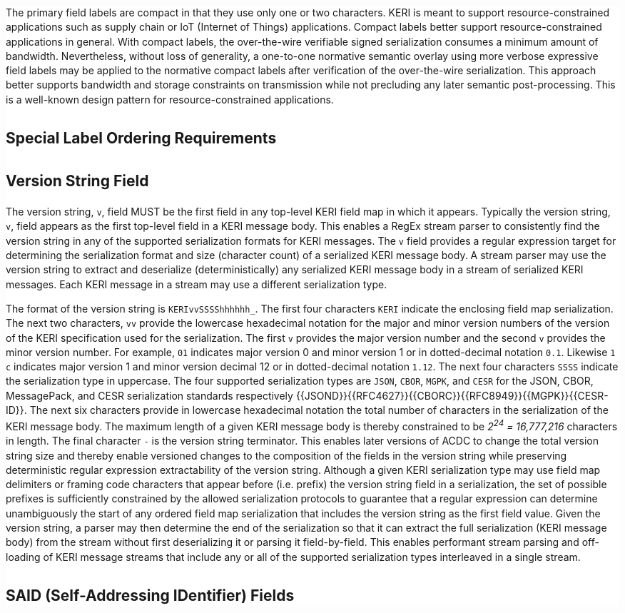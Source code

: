 The primary field labels are compact in that they use only one or two characters. KERI is meant to support resource-constrained applications such as supply chain or IoT (Internet of Things) applications. Compact labels better support resource-constrained applications in general. With compact labels, the over-the-wire verifiable signed serialization consumes a minimum amount of bandwidth. Nevertheless, without loss of generality, a one-to-one normative semantic overlay using more verbose expressive field labels may be applied to the normative compact labels after verification of the over-the-wire serialization. This approach better supports bandwidth and storage constraints on transmission while not precluding any later semantic post-processing. This is a well-known design pattern for resource-constrained applications.

## Special Label Ordering Requirements

## Version String Field

The version string, `v`, field MUST be the first field in any top-level KERI field map in which it appears. Typically the version string, `v`, field appears as the first top-level field in a KERI message body. This enables a RegEx stream parser to consistently find the version string in any of the supported serialization formats for KERI messages. The `v` field provides a regular expression target for determining the serialization format and size (character count) of a serialized KERI message body. A stream parser may use the version string to extract and deserialize (deterministically) any serialized KERI message body in a stream of serialized KERI messages. Each KERI message in a stream may use a different serialization type.

The format of the version string is `KERIvvSSSShhhhhh_`. The first four characters `KERI` indicate the enclosing field map serialization. The next two characters, `vv` provide the lowercase hexadecimal notation for the major and minor version numbers of the version of the KERI specification used for the serialization. The first `v` provides the major version number and the second `v` provides the minor version number. For example, `01` indicates major version 0 and minor version 1 or in dotted-decimal notation `0.1`. Likewise `1c` indicates major version 1 and minor version decimal 12 or in dotted-decimal notation `1.12`. The next four characters `SSSS` indicate the serialization type in uppercase. The four supported serialization types are `JSON`, `CBOR`, `MGPK`, and `CESR` for the JSON, CBOR, MessagePack, and CESR serialization standards respectively {{JSOND}}{{RFC4627}}{{CBORC}}{{RFC8949}}{{MGPK}}{{CESR-ID}}. The next six characters provide in lowercase hexadecimal notation the total number of characters in the serialization of the KERI message body. The maximum length of a given KERI message body is thereby constrained to be _2<sup>24</sup> = 16,777,216_ characters in length. The final character `-` is the version string terminator. This enables later versions of ACDC to change the total version string size and thereby enable versioned changes to the composition of the fields in the version string while preserving deterministic regular expression extractability of the version string. Although a given KERI serialization type may use field map delimiters or framing code characters that appear before (i.e. prefix) the version string field in a serialization, the set of possible prefixes is sufficiently constrained by the allowed serialization protocols to guarantee that a regular expression can determine unambiguously the start of any ordered field map serialization that includes the version string as the first field value. Given the version string, a parser may then determine the end of the serialization so that it can extract the full serialization (KERI message body) from the stream without first deserializing it or parsing it field-by-field. This enables performant stream parsing and off-loading of KERI message streams that include any or all of the supported serialization types interleaved in a single stream.

## SAID (Self-Addressing IDentifier) Fields
